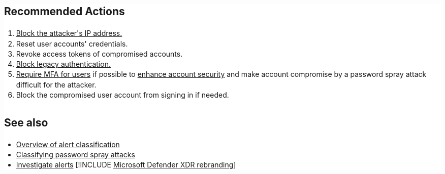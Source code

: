 ## Recommended Actions

1. [Block the attacker's IP address.](/azure/active-directory/conditional-access/block-legacy-authentication)
2. Reset user accounts' credentials.
3. Revoke access tokens of compromised accounts.
4. [Block legacy authentication.](/azure/active-directory/conditional-access/howto-conditional-access-policy-block-legacy)
5. [Require MFA for users](/microsoft-365/business-premium/m365bp-turn-on-mfa) if possible to [enhance account security](/azure/active-directory/authentication/tutorial-enable-azure-mfa) and make account compromise by a password spray attack difficult for the attacker.
6. Block the compromised user account from signing in if needed.

## See also

- [Overview of alert classification](alert-classification-playbooks.md)
- [Classifying password spray attacks](alert-classification-password-spray-attack.md)
- [Investigate alerts](investigate-alerts.md)
[!INCLUDE [Microsoft Defender XDR rebranding](../includes/defender-m3d-techcommunity.md)]
